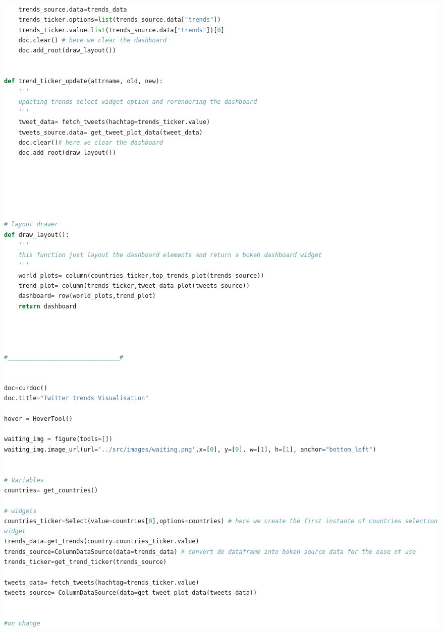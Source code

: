 ```python
    trends_source.data=trends_data
    trends_ticker.options=list(trends_source.data["trends"])
    trends_ticker.value=list(trends_source.data["trends"])[0]
    doc.clear() # here we clear the dashboard
    doc.add_root(draw_layout())
    
    
def trend_ticker_update(attrname, old, new):
    '''
    updating trends select widget option and rerendering the dashboard
    '''
    tweet_data= fetch_tweets(hachtag=trends_ticker.value)
    tweets_source.data= get_tweet_plot_data(tweet_data)
    doc.clear()# here we clear the dashboard
    doc.add_root(draw_layout())






# layout drawer
def draw_layout():
    '''
    this function just layout the dashboard elements and return a bokeh dashboard widget
    '''
    world_plots= column(countries_ticker,top_trends_plot(trends_source))
    trend_plot= column(trends_ticker,tweet_data_plot(tweets_source))
    dashboard= row(world_plots,trend_plot)
    return dashboard




#_______________________________#


doc=curdoc()
doc.title="Twitter trends Visualisation"

hover = HoverTool()

waiting_img = figure(tools=[])
waiting_img.image_url(url='../src/images/waiting.png',x=[0], y=[0], w=[1], h=[1], anchor="bottom_left")

    
# Variables
countries= get_countries()

# widgets
countries_ticker=Select(value=countries[0],options=countries) # here we create the first instante of countries selection widget
trends_data=get_trends(country=countries_ticker.value)
trends_source=ColumnDataSource(data=trends_data) # convert de dataframe into bokeh source data for the ease of use
trends_ticker=get_trend_ticker(trends_source)

tweets_data= fetch_tweets(hachtag=trends_ticker.value)
tweets_source= ColumnDataSource(data=get_tweet_plot_data(tweets_data)) 


#on change
```